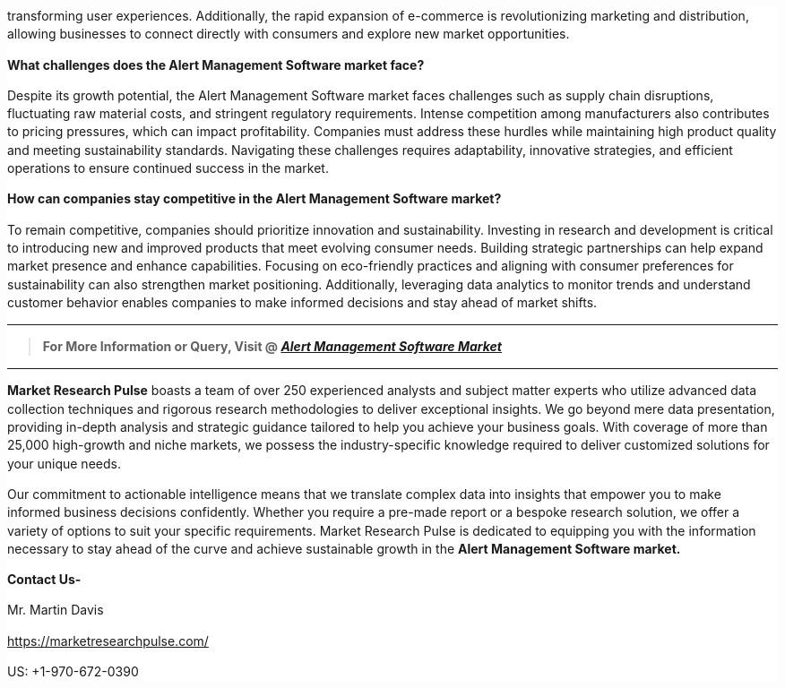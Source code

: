 transforming user experiences. Additionally, the rapid expansion of e-commerce is revolutionizing marketing and distribution, allowing businesses to connect directly with consumers and explore new market opportunities.</p><p><strong>What challenges does the Alert Management Software market face?</strong></p><p>Despite its growth potential, the Alert Management Software market faces challenges such as supply chain disruptions, fluctuating raw material costs, and stringent regulatory requirements. Intense competition among manufacturers also contributes to pricing pressures, which can impact profitability. Companies must address these hurdles while maintaining high product quality and meeting sustainability standards. Navigating these challenges requires adaptability, innovative strategies, and efficient operations to ensure continued success in the market.</p><p><strong>How can companies stay competitive in the Alert Management Software market?</strong></p><p>To remain competitive, companies should prioritize innovation and sustainability. Investing in research and development is critical to introducing new and improved products that meet evolving consumer needs. Building strategic partnerships can help expand market presence and enhance capabilities. Focusing on eco-friendly practices and aligning with consumer preferences for sustainability can also strengthen market positioning. Additionally, leveraging data analytics to monitor trends and understand customer behavior enables companies to make informed decisions and stay ahead of market shifts.</p><hr /><blockquote><p><strong>For More Information or Query, Visit @&nbsp;<em><a href="https://marketresearchpulse.com/report/81774/alert-management-software-market?utm_source=Linkedin&utm_medium=0111">Alert Management Software Market</a></em></strong></p></blockquote><hr /><p><strong>Market Research Pulse</strong> boasts a team of over 250 experienced analysts and subject matter experts who utilize advanced data collection techniques and rigorous research methodologies to deliver exceptional insights. We go beyond mere data presentation, providing in-depth analysis and strategic guidance tailored to help you achieve your business goals. With coverage of more than 25,000 high-growth and niche markets, we possess the industry-specific knowledge required to deliver customized solutions for your unique needs.</p><p>Our commitment to actionable intelligence means that we translate complex data into insights that empower you to make informed business decisions confidently. Whether you require a pre-made report or a bespoke research solution, we offer a variety of options to suit your specific requirements. Market Research Pulse is dedicated to equipping you with the information necessary to stay ahead of the curve and achieve sustainable growth in the <strong>Alert Management Software market.</strong></p><p><strong>Contact Us-</strong></p><p>Mr. Martin Davis</p><p>https://marketresearchpulse.com/</p><p>US: +1-970-672-0390</p>

